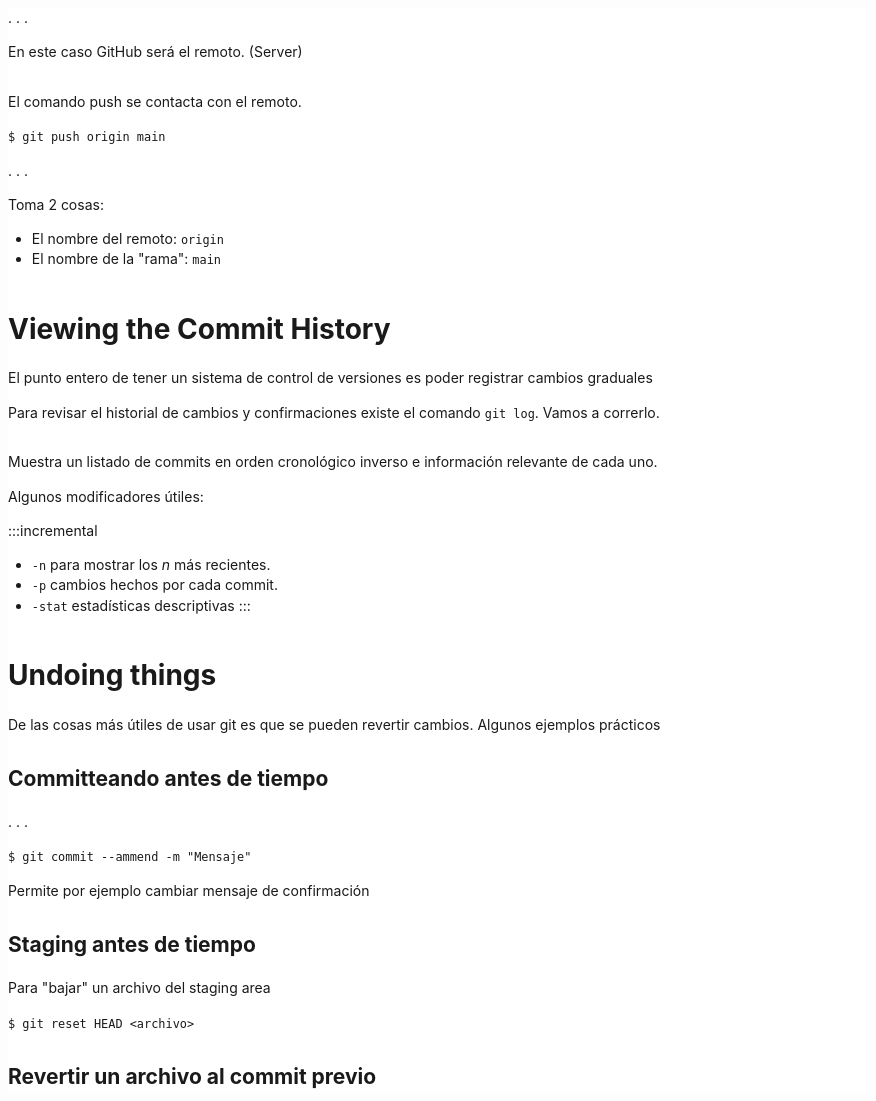 . . .

En este caso GitHub será el remoto. (Server)

##

El comando push se contacta con el remoto.

	$ git push origin main

. . .

Toma 2 cosas:

- El nombre del remoto: `origin`
- El nombre de la "rama": `main`
# Viewing the Commit History

El punto entero de tener un sistema de control de versiones es poder
registrar cambios graduales

Para revisar el historial de cambios y confirmaciones existe el
comando `git log`. Vamos a correrlo.

##

Muestra un listado de commits en orden cronológico inverso e
información relevante de cada uno.

Algunos modificadores útiles:

:::incremental
- `-n` para mostrar los $n$ más recientes.
- `-p` cambios hechos por cada commit.
- `-stat` estadísticas descriptivas
:::
# Undoing things

De las cosas más útiles de usar git es que se pueden revertir cambios.
Algunos ejemplos prácticos

## Committeando antes de tiempo

. . .

	$ git commit --ammend -m "Mensaje"

Permite por ejemplo cambiar mensaje de confirmación

## Staging antes de tiempo

Para "bajar" un archivo del staging area

	$ git reset HEAD <archivo>

## Revertir un archivo al commit previo
